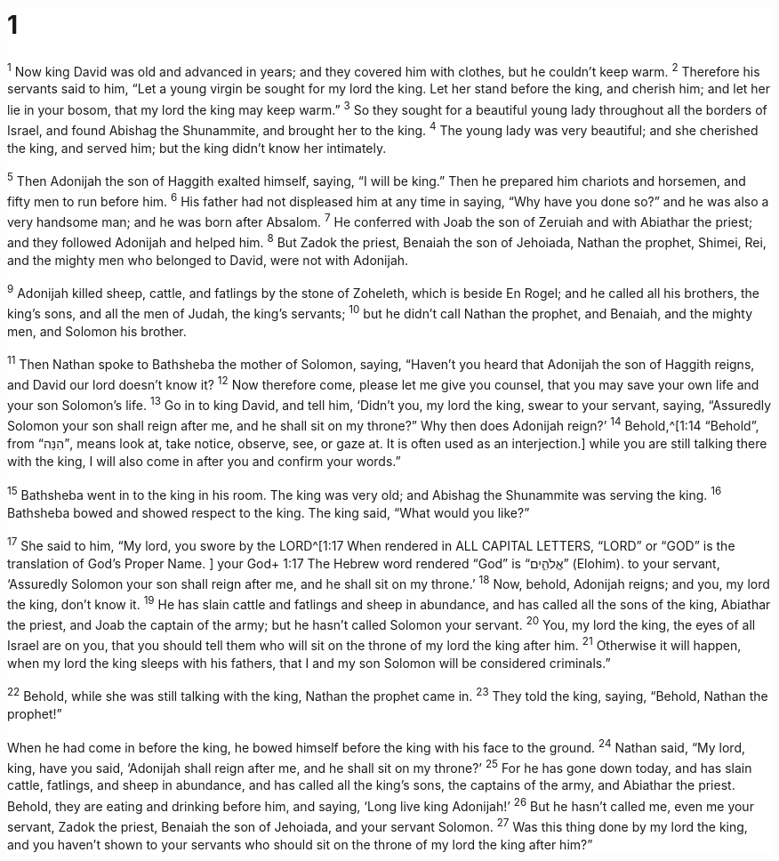 # 1 
<sup>1</sup> Now king David was old and advanced in years; and they covered him with clothes, but he couldn’t keep warm. <sup>2</sup> Therefore his servants said to him, “Let a young virgin be sought for my lord the king. Let her stand before the king, and cherish him; and let her lie in your bosom, that my lord the king may keep warm.” <sup>3</sup> So they sought for a beautiful young lady throughout all the borders of Israel, and found Abishag the Shunammite, and brought her to the king. <sup>4</sup> The young lady was very beautiful; and she cherished the king, and served him; but the king didn’t know her intimately. 

<sup>5</sup> Then Adonijah the son of Haggith exalted himself, saying, “I will be king.” Then he prepared him chariots and horsemen, and fifty men to run before him. <sup>6</sup> His father had not displeased him at any time in saying, “Why have you done so?” and he was also a very handsome man; and he was born after Absalom. <sup>7</sup> He conferred with Joab the son of Zeruiah and with Abiathar the priest; and they followed Adonijah and helped him. <sup>8</sup> But Zadok the priest, Benaiah the son of Jehoiada, Nathan the prophet, Shimei, Rei, and the mighty men who belonged to David, were not with Adonijah. 

<sup>9</sup> Adonijah killed sheep, cattle, and fatlings by the stone of Zoheleth, which is beside En Rogel; and he called all his brothers, the king’s sons, and all the men of Judah, the king’s servants; <sup>10</sup> but he didn’t call Nathan the prophet, and Benaiah, and the mighty men, and Solomon his brother. 

<sup>11</sup> Then Nathan spoke to Bathsheba the mother of Solomon, saying, “Haven’t you heard that Adonijah the son of Haggith reigns, and David our lord doesn’t know it? <sup>12</sup> Now therefore come, please let me give you counsel, that you may save your own life and your son Solomon’s life. <sup>13</sup> Go in to king David, and tell him, ‘Didn’t you, my lord the king, swear to your servant, saying, “Assuredly Solomon your son shall reign after me, and he shall sit on my throne?” Why then does Adonijah reign?’ <sup>14</sup> Behold,^[1:14 “Behold”, from “הִנֵּה”, means look at, take notice, observe, see, or gaze at. It is often used as an interjection.] while you are still talking there with the king, I will also come in after you and confirm your words.” 


<sup>15</sup> Bathsheba went in to the king in his room. The king was very old; and Abishag the Shunammite was serving the king. <sup>16</sup> Bathsheba bowed and showed respect to the king. The king said, “What would you like?” 

<sup>17</sup> She said to him, “My lord, you swore by the LORD^[1:17 When rendered in ALL CAPITAL LETTERS, “LORD” or “GOD” is the translation of God’s Proper Name. ] your God+ 1:17 The Hebrew word rendered “God” is “אֱלֹהִ֑ים” (Elohim). to your servant, ‘Assuredly Solomon your son shall reign after me, and he shall sit on my throne.’ <sup>18</sup> Now, behold, Adonijah reigns; and you, my lord the king, don’t know it. <sup>19</sup> He has slain cattle and fatlings and sheep in abundance, and has called all the sons of the king, Abiathar the priest, and Joab the captain of the army; but he hasn’t called Solomon your servant. <sup>20</sup> You, my lord the king, the eyes of all Israel are on you, that you should tell them who will sit on the throne of my lord the king after him. <sup>21</sup> Otherwise it will happen, when my lord the king sleeps with his fathers, that I and my son Solomon will be considered criminals.” 


<sup>22</sup> Behold, while she was still talking with the king, Nathan the prophet came in. <sup>23</sup> They told the king, saying, “Behold, Nathan the prophet!” 

When he had come in before the king, he bowed himself before the king with his face to the ground. <sup>24</sup> Nathan said, “My lord, king, have you said, ‘Adonijah shall reign after me, and he shall sit on my throne?’ <sup>25</sup> For he has gone down today, and has slain cattle, fatlings, and sheep in abundance, and has called all the king’s sons, the captains of the army, and Abiathar the priest. Behold, they are eating and drinking before him, and saying, ‘Long live king Adonijah!’ <sup>26</sup> But he hasn’t called me, even me your servant, Zadok the priest, Benaiah the son of Jehoiada, and your servant Solomon. <sup>27</sup> Was this thing done by my lord the king, and you haven’t shown to your servants who should sit on the throne of my lord the king after him?” 

